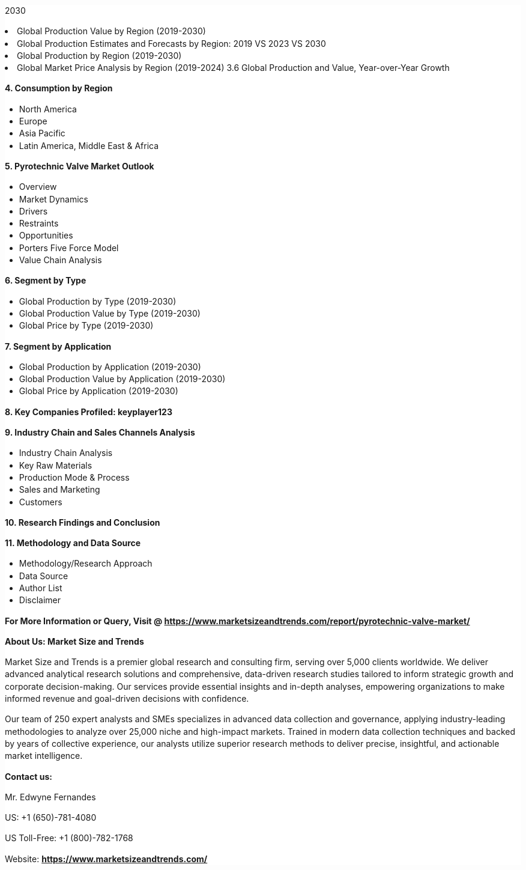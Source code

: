 2030</li><li>Global Production Value by Region (2019-2030)</li><li>Global Production Estimates and Forecasts by Region: 2019 VS 2023 VS 2030</li><li>Global Production by Region (2019-2030)</li><li>Global Market Price Analysis by Region (2019-2024) 3.6 Global Production and Value, Year-over-Year Growth</li></ul><p><strong>4. Consumption by Region</strong></p><ul><li>North America</li><li>Europe</li><li>Asia Pacific</li><li>Latin America, Middle East &amp; Africa</li></ul><p><strong>5. Pyrotechnic Valve Market Outlook</strong></p><ul><li>Overview</li><li>Market Dynamics</li><li>Drivers</li><li>Restraints</li><li>Opportunities</li><li>Porters Five Force Model</li><li>Value Chain Analysis&nbsp;</li></ul><p><strong>6. Segment by Type</strong></p><ul><li>Global Production by Type (2019-2030)</li><li>Global Production Value by Type (2019-2030)</li><li>Global Price by Type (2019-2030)</li></ul><p><strong>7. Segment by Application</strong></p><ul><li>Global Production by Application (2019-2030)</li><li>Global Production Value by Application (2019-2030)</li><li>Global Price by Application (2019-2030)</li></ul><p><strong>8. Key Companies Profiled: keyplayer123</strong></p><p><strong>9. Industry Chain and Sales Channels Analysis</strong></p><ul><li>Industry Chain Analysis</li><li>Key Raw Materials</li><li>Production Mode &amp; Process</li><li>Sales and Marketing</li><li>Customers</li></ul><p><strong>10. Research Findings and Conclusion</strong></p><p><strong>11. Methodology and Data Source</strong></p><ul><li>Methodology/Research Approach</li><li>Data Source</li><li>Author List</li><li>Disclaimer</li></ul></p><p><strong>For More Information or Query, Visit @ <a href="https://www.marketsizeandtrends.com/report/pyrotechnic-valve-market/">https://www.marketsizeandtrends.com/report/pyrotechnic-valve-market/</a></strong></p><p><strong>About Us: Market Size and Trends</strong></p><p>Market Size and Trends is a premier global research and consulting firm, serving over 5,000 clients worldwide. We deliver advanced analytical research solutions and comprehensive, data-driven research studies tailored to inform strategic growth and corporate decision-making. Our services provide essential insights and in-depth analyses, empowering organizations to make informed revenue and goal-driven decisions with confidence.</p><p>Our team of 250 expert analysts and SMEs specializes in advanced data collection and governance, applying industry-leading methodologies to analyze over 25,000 niche and high-impact markets. Trained in modern data collection techniques and backed by years of collective experience, our analysts utilize superior research methods to deliver precise, insightful, and actionable market intelligence.</p><p><strong>Contact us:</strong></p><p>Mr. Edwyne Fernandes</p><p>US: +1 (650)-781-4080</p><p>US Toll-Free: +1 (800)-782-1768</p><p>Website: <strong><a href="https://www.marketsizeandtrends.com/">https://www.marketsizeandtrends.com/</a></strong></p>
